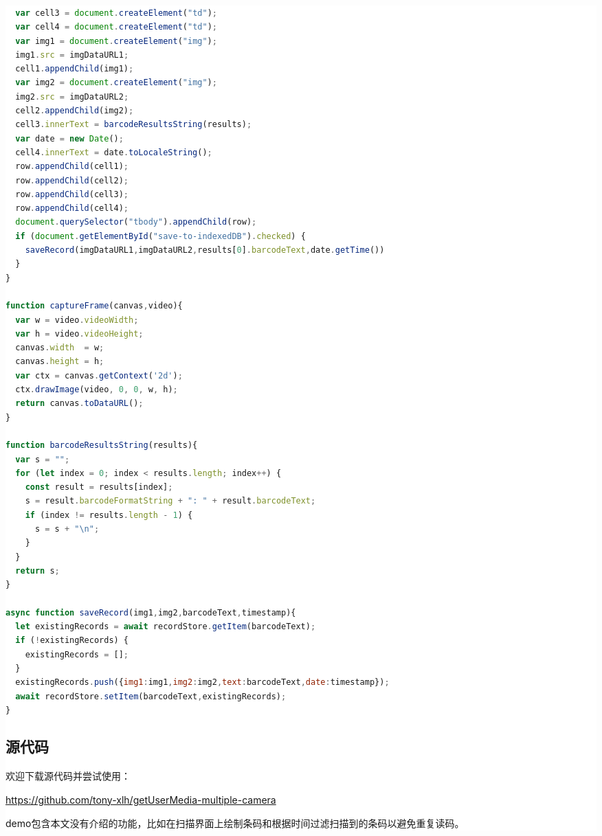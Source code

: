 ```js
  var cell3 = document.createElement("td");
  var cell4 = document.createElement("td");
  var img1 = document.createElement("img");
  img1.src = imgDataURL1;
  cell1.appendChild(img1);
  var img2 = document.createElement("img");
  img2.src = imgDataURL2;
  cell2.appendChild(img2);
  cell3.innerText = barcodeResultsString(results);
  var date = new Date();
  cell4.innerText = date.toLocaleString();
  row.appendChild(cell1);
  row.appendChild(cell2);
  row.appendChild(cell3);
  row.appendChild(cell4);
  document.querySelector("tbody").appendChild(row);
  if (document.getElementById("save-to-indexedDB").checked) {
    saveRecord(imgDataURL1,imgDataURL2,results[0].barcodeText,date.getTime())
  }
}

function captureFrame(canvas,video){
  var w = video.videoWidth;
  var h = video.videoHeight;
  canvas.width  = w;
  canvas.height = h;
  var ctx = canvas.getContext('2d');
  ctx.drawImage(video, 0, 0, w, h);
  return canvas.toDataURL();
}

function barcodeResultsString(results){
  var s = "";
  for (let index = 0; index < results.length; index++) {
    const result = results[index];
    s = result.barcodeFormatString + ": " + result.barcodeText;
    if (index != results.length - 1) {
      s = s + "\n";
    }
  }
  return s;
}

async function saveRecord(img1,img2,barcodeText,timestamp){
  let existingRecords = await recordStore.getItem(barcodeText);
  if (!existingRecords) {
    existingRecords = [];
  }
  existingRecords.push({img1:img1,img2:img2,text:barcodeText,date:timestamp});
  await recordStore.setItem(barcodeText,existingRecords);
}
```

## 源代码

欢迎下载源代码并尝试使用：

<https://github.com/tony-xlh/getUserMedia-multiple-camera>

demo包含本文没有介绍的功能，比如在扫描界面上绘制条码和根据时间过滤扫描到的条码以避免重复读码。


